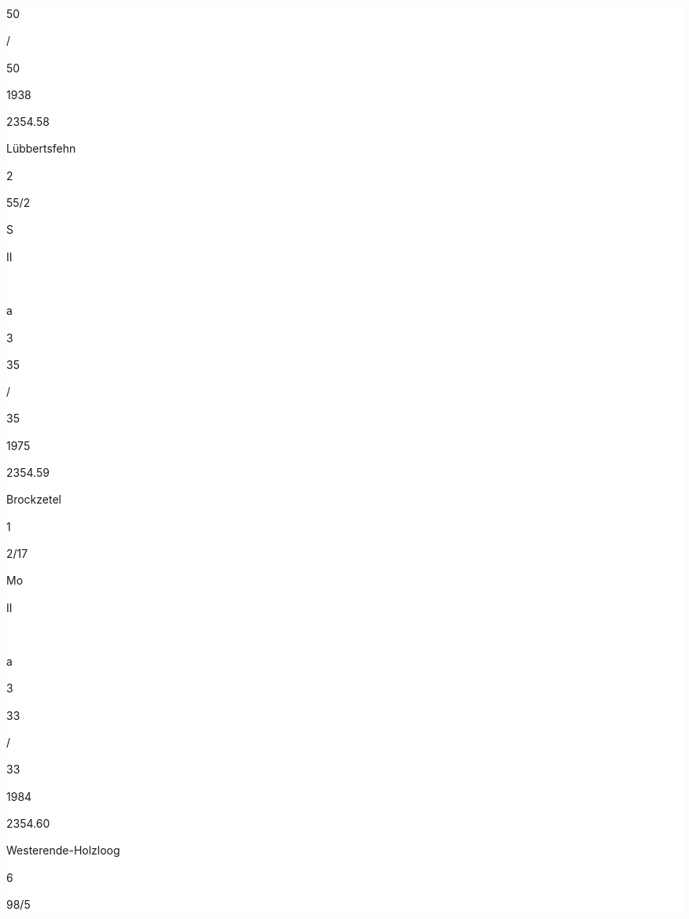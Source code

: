 50

/

50

1938

2354.58

Lübbertsfehn

2

55/2

S

II

 

a

3

35

/

35

1975

2354.59

Brockzetel

1

2/17

Mo

II

 

a

3

33

/

33

1984

2354.60

Westerende-Holzloog

6

98/5
